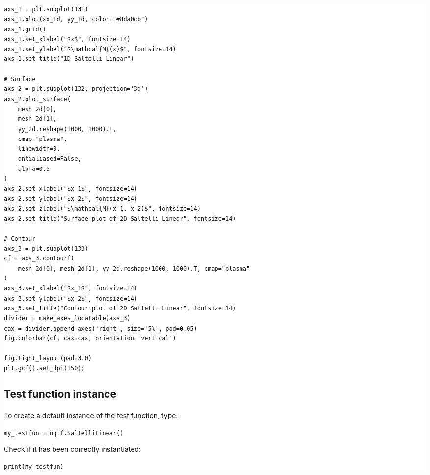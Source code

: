 ```{code-cell} ipython3
axs_1 = plt.subplot(131)
axs_1.plot(xx_1d, yy_1d, color="#8da0cb")
axs_1.grid()
axs_1.set_xlabel("$x$", fontsize=14)
axs_1.set_ylabel("$\mathcal{M}(x)$", fontsize=14)
axs_1.set_title("1D Saltelli Linear")

# Surface
axs_2 = plt.subplot(132, projection='3d')
axs_2.plot_surface(
    mesh_2d[0],
    mesh_2d[1],
    yy_2d.reshape(1000, 1000).T,
    cmap="plasma",
    linewidth=0,
    antialiased=False,
    alpha=0.5
)
axs_2.set_xlabel("$x_1$", fontsize=14)
axs_2.set_ylabel("$x_2$", fontsize=14)
axs_2.set_zlabel("$\mathcal{M}(x_1, x_2)$", fontsize=14)
axs_2.set_title("Surface plot of 2D Saltelli Linear", fontsize=14)

# Contour
axs_3 = plt.subplot(133)
cf = axs_3.contourf(
    mesh_2d[0], mesh_2d[1], yy_2d.reshape(1000, 1000).T, cmap="plasma"
)
axs_3.set_xlabel("$x_1$", fontsize=14)
axs_3.set_ylabel("$x_2$", fontsize=14)
axs_3.set_title("Contour plot of 2D Saltelli Linear", fontsize=14)
divider = make_axes_locatable(axs_3)
cax = divider.append_axes('right', size='5%', pad=0.05)
fig.colorbar(cf, cax=cax, orientation='vertical')

fig.tight_layout(pad=3.0)
plt.gcf().set_dpi(150);
```

## Test function instance

To create a default instance of the test function, type:

```{code-cell} ipython3
my_testfun = uqtf.SaltelliLinear()
```

Check if it has been correctly instantiated:

```{code-cell} ipython3
print(my_testfun)
```


[^integral]: The expected value is the same as the integral over the domain
[^default_dimension]: This default dimension applies to all variable dimension